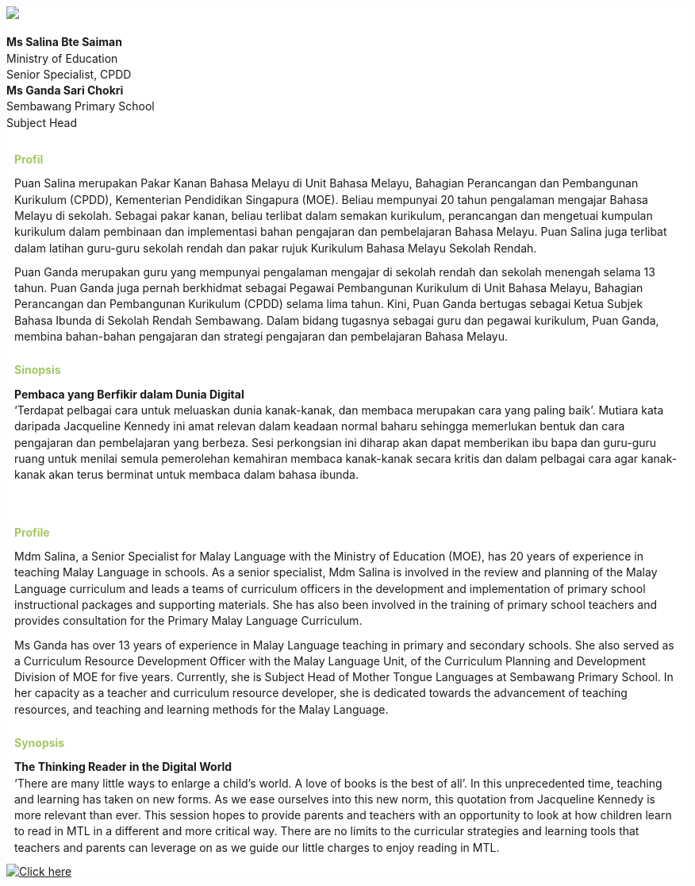 <img src="images/ML-Ms-Salina-bte-Saiman-and-Ms-Ganda-Sari-Binte-Chokri.png" style="width:100%">
   </div>
   <p><strong> Ms Salina Bte Saiman</strong><br/>
    Ministry of Education<br/>
    Senior Specialist, CPDD <br/>
<strong>Ms Ganda Sari Chokri </strong><br/>
Sembawang Primary School<br/>
Subject Head
</p>
   </div>
      <h4 style="padding-top:12px;margin:10px;color:#a3c864;">Profil </h4>  
       <p style="margin:10px;">Puan Salina merupakan Pakar Kanan Bahasa Melayu di Unit Bahasa Melayu, Bahagian Perancangan dan Pembangunan Kurikulum (CPDD), Kementerian Pendidikan Singapura (MOE). Beliau mempunyai 20 tahun pengalaman mengajar Bahasa Melayu di sekolah. Sebagai pakar kanan, beliau terlibat dalam semakan kurikulum, perancangan dan mengetuai kumpulan kurikulum dalam pembinaan dan implementasi bahan pengajaran dan pembelajaran Bahasa Melayu. Puan Salina juga terlibat dalam latihan guru-guru sekolah rendah dan pakar rujuk Kurikulum Bahasa Melayu Sekolah Rendah. </p>
       <p style="margin:10px;">Puan Ganda merupakan guru yang mempunyai pengalaman mengajar di sekolah rendah dan sekolah menengah selama 13 tahun. Puan Ganda juga pernah berkhidmat sebagai Pegawai Pembangunan Kurikulum di Unit Bahasa Melayu, Bahagian Perancangan dan Pembangunan Kurikulum (CPDD) selama lima tahun. Kini, Puan Ganda bertugas sebagai Ketua Subjek Bahasa Ibunda di Sekolah Rendah Sembawang. Dalam bidang tugasnya sebagai guru dan pegawai kurikulum, Puan Ganda,  membina bahan-bahan pengajaran  dan strategi pengajaran dan  pembelajaran Bahasa Melayu.</p>
       <h4 style="padding-top:12px;margin:10px;color:#a3c864;">Sinopsis</h4> 
       <p style="margin:10px;"><strong>Pembaca yang Berfikir dalam Dunia Digital</strong><br/>
       ‘Terdapat pelbagai cara untuk meluaskan dunia kanak-kanak, dan membaca merupakan cara yang paling baik’.  
Mutiara kata daripada Jacqueline Kennedy ini amat relevan dalam keadaan normal baharu sehingga memerlukan bentuk dan cara pengajaran dan pembelajaran yang berbeza. Sesi perkongsian ini diharap akan dapat memberikan ibu bapa dan guru-guru ruang untuk menilai semula pemerolehan kemahiran membaca kanak-kanak secara kritis dan dalam pelbagai cara agar kanak-kanak akan terus berminat untuk membaca dalam bahasa ibunda.
</p><br/>
       
  <h4 style="padding-top:12px;margin:10px;color:#a3c864;">Profile </h4>  
       <p style="margin:10px;">Mdm Salina, a Senior Specialist for Malay Language with the Ministry of Education (MOE),  has 20 years of experience in teaching Malay Language in schools. As a senior specialist, Mdm Salina is involved in the review and planning of the Malay Language curriculum and leads a teams of curriculum officers in the development and implementation of primary school instructional packages and supporting materials. She has also been involved in the training of primary school teachers and provides consultation for the Primary Malay Language Curriculum. </p>
 <p style="margin:10px;">Ms Ganda has over 13 years of experience in Malay Language teaching in primary and secondary schools. She  also served as a Curriculum Resource Development Officer with the Malay Language Unit, of the Curriculum Planning and Development Division of MOE  for five years. Currently, she is  Subject Head of Mother Tongue Languages at Sembawang Primary School. In her capacity as a teacher and curriculum resource developer, she is dedicated towards the advancement of teaching resources, and teaching and learning methods for the Malay Language.</p>
 <h4 style="padding-top:12px;margin:10px;color:#a3c864;">Synopsis</h4> 
       <p style="margin:10px;"><strong>The Thinking Reader in the Digital World</strong><br/>
      ‘There are many little ways to enlarge a child’s world. A love of books is the best of all’. In this unprecedented time, teaching and learning has taken on new forms. As we ease ourselves into this new norm, this quotation from Jacqueline Kennedy is more relevant than ever. This session hopes to provide parents and teachers with an opportunity to look at how children  learn to read in MTL in a different and more critical way. There are no limits to the curricular strategies and learning tools that teachers and parents can leverage on as we guide our little charges to enjoy reading in MTL.</p>
        </div></div>
</td>
<td style="border:0 none;padding: 0;" class="btnImg15">
  <a href="/ml/Ms-Salina-Bte-Saiman-And-Ms-Ganda-Sari-Chokri/"><img alt="Click here" src="/images/MTLS_arrows_V1(19AUG2020)-01.png"></a>
</td>
 </tr>
  <tr>
<td style="border:0 none;padding: 0; margin:0;">